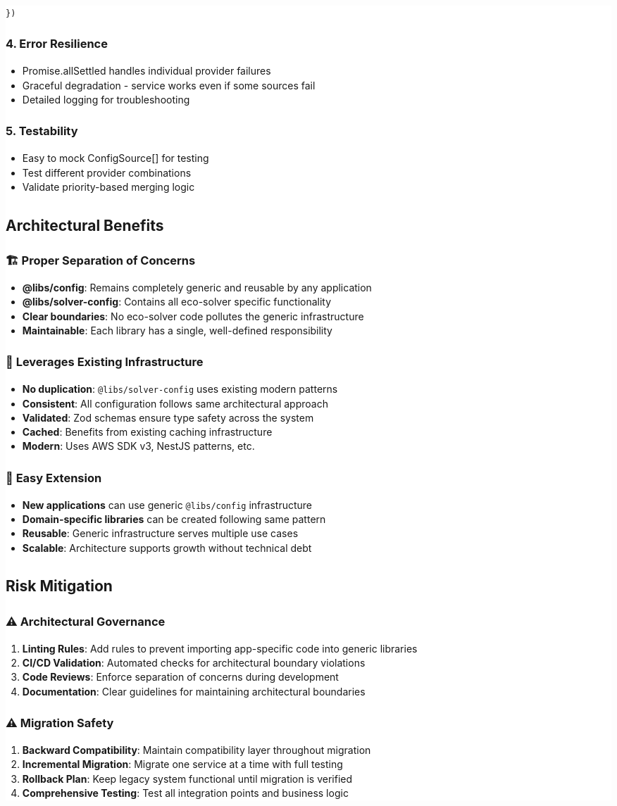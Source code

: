 ```typescript
})
```

### 4. **Error Resilience**
- Promise.allSettled handles individual provider failures
- Graceful degradation - service works even if some sources fail
- Detailed logging for troubleshooting

### 5. **Testability** 
- Easy to mock ConfigSource[] for testing
- Test different provider combinations
- Validate priority-based merging logic

## Architectural Benefits

### 🏗️ **Proper Separation of Concerns**
- **@libs/config**: Remains completely generic and reusable by any application
- **@libs/solver-config**: Contains all eco-solver specific functionality
- **Clear boundaries**: No eco-solver code pollutes the generic infrastructure
- **Maintainable**: Each library has a single, well-defined responsibility

### 🚀 **Leverages Existing Infrastructure**  
- **No duplication**: `@libs/solver-config` uses existing modern patterns
- **Consistent**: All configuration follows same architectural approach
- **Validated**: Zod schemas ensure type safety across the system  
- **Cached**: Benefits from existing caching infrastructure
- **Modern**: Uses AWS SDK v3, NestJS patterns, etc.

### 🔧 **Easy Extension**
- **New applications** can use generic `@libs/config` infrastructure
- **Domain-specific libraries** can be created following same pattern
- **Reusable**: Generic infrastructure serves multiple use cases
- **Scalable**: Architecture supports growth without technical debt

## Risk Mitigation

### ⚠️ **Architectural Governance**
1. **Linting Rules**: Add rules to prevent importing app-specific code into generic libraries
2. **CI/CD Validation**: Automated checks for architectural boundary violations
3. **Code Reviews**: Enforce separation of concerns during development
4. **Documentation**: Clear guidelines for maintaining architectural boundaries

### ⚠️ **Migration Safety**
1. **Backward Compatibility**: Maintain compatibility layer throughout migration
2. **Incremental Migration**: Migrate one service at a time with full testing
3. **Rollback Plan**: Keep legacy system functional until migration is verified
4. **Comprehensive Testing**: Test all integration points and business logic

